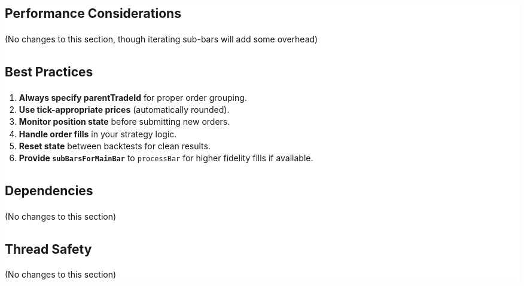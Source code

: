 ## Performance Considerations
(No changes to this section, though iterating sub-bars will add some overhead)

## Best Practices
1. **Always specify parentTradeId** for proper order grouping.
2. **Use tick-appropriate prices** (automatically rounded).
3. **Monitor position state** before submitting new orders.
4. **Handle order fills** in your strategy logic.
5. **Reset state** between backtests for clean results.
6. **Provide `subBarsForMainBar`** to `processBar` for higher fidelity fills if available.

## Dependencies
(No changes to this section)

## Thread Safety
(No changes to this section)
